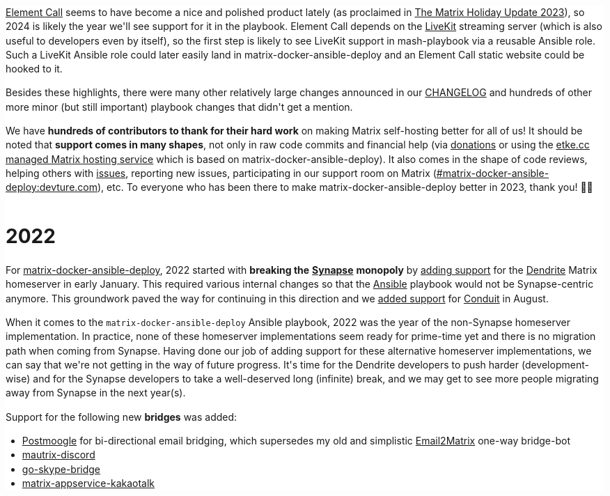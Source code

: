 [Element Call](https://github.com/element-hq/element-call) seems to have become a nice and polished product lately (as proclaimed in [The Matrix Holiday Update 2023](https://matrix.org/blog/2023/12/25/the-matrix-holiday-update-2023/)), so 2024 is likely the year we'll see support for it in the playbook. Element Call depends on the [LiveKit](https://livekit.io/) streaming server (which is also useful to developers even by itself), so the first step is likely to see LiveKit support in mash-playbook via a reusable Ansible role. Such a LiveKit Ansible role could later easily land in matrix-docker-ansible-deploy and an Element Call static website could be hooked to it.

Besides these highlights, there were many other relatively large changes announced in our [CHANGELOG](https://github.com/spantaleev/matrix-docker-ansible-deploy/blob/850078b7e37401ce91a0f9b686f60b945f6c3a96/CHANGELOG.md) and hundreds of other more minor (but still important) playbook changes that didn't get a mention.

We have **hundreds of contributors to thank for their hard work** on making Matrix self-hosting better for all of us! It should be noted that **support comes in many shapes**, not only in raw code commits and financial help (via [donations](https://liberapay.com/s.pantaleev) or using the [etke.cc managed Matrix hosting service](https://etke.cc/) which is based on matrix-docker-ansible-deploy). It also comes in the shape of code reviews, helping others with [issues](https://github.com/spantaleev/matrix-docker-ansible-deploy/issues), reporting new issues, participating in our support room on Matrix ([#matrix-docker-ansible-deploy:devture.com](https://matrix.to/#/#matrix-docker-ansible-deploy:devture.com)), etc. To everyone who has been there to make matrix-docker-ansible-deploy better in 2023, thank you! 🙇‍♂️


# 2022

For [matrix-docker-ansible-deploy](https://github.com/spantaleev/matrix-docker-ansible-deploy/), 2022 started with **breaking the** [**Synapse**](https://github.com/element-hq/synapse) **monopoly** by [adding support](https://github.com/spantaleev/matrix-docker-ansible-deploy/blob/ba09705f7fbaf0108652ecbe209793b1d935eba7/CHANGELOG.md#dendrite-support) for the [Dendrite](https://github.com/matrix-org/dendrite) Matrix homeserver in early January. This required various internal changes so that the [Ansible](https://www.ansible.com/) playbook would not be Synapse-centric anymore. This groundwork paved the way for continuing in this direction and we [added support](https://github.com/spantaleev/matrix-docker-ansible-deploy/blob/ba09705f7fbaf0108652ecbe209793b1d935eba7/CHANGELOG.md#conduit-support) for [Conduit](https://conduit.rs/) in August.

When it comes to the `matrix-docker-ansible-deploy` Ansible playbook, 2022 was the year of the non-Synapse homeserver implementation. In practice, none of these homeserver implementations seem ready for prime-time yet and there is no migration path when coming from Synapse. Having done our job of adding support for these alternative homeserver implementations, we can say that we're not getting in the way of future progress. It's time for the Dendrite developers to push harder (development-wise) and for the Synapse developers to take a well-deserved long (infinite) break, and we may get to see more people migrating away from Synapse in the next year(s).

Support for the following new **bridges** was added:

*   [Postmoogle](https://github.com/spantaleev/matrix-docker-ansible-deploy/blob/ba09705f7fbaf0108652ecbe209793b1d935eba7/CHANGELOG.md#postmoogle-email-bridge-support) for bi-directional email bridging, which supersedes my old and simplistic [Email2Matrix](https://github.com/devture/email2matrix) one-way bridge-bot
*   [mautrix-discord](https://github.com/spantaleev/matrix-docker-ansible-deploy/blob/ba09705f7fbaf0108652ecbe209793b1d935eba7/CHANGELOG.md#mautrix-discord-support)
*   [go-skype-bridge](https://github.com/spantaleev/matrix-docker-ansible-deploy/blob/ba09705f7fbaf0108652ecbe209793b1d935eba7/CHANGELOG.md#go-skype-bridge-bridging-support)
*   [matrix-appservice-kakaotalk](https://github.com/spantaleev/matrix-docker-ansible-deploy/blob/ba09705f7fbaf0108652ecbe209793b1d935eba7/CHANGELOG.md#matrix-appservice-kakaotalk-support)
